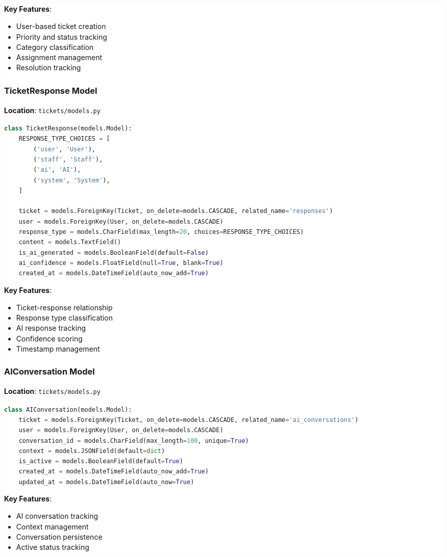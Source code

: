 **Key Features**:
- User-based ticket creation
- Priority and status tracking
- Category classification
- Assignment management
- Resolution tracking

### TicketResponse Model

**Location**: `tickets/models.py`

```python
class TicketResponse(models.Model):
    RESPONSE_TYPE_CHOICES = [
        ('user', 'User'),
        ('staff', 'Staff'),
        ('ai', 'AI'),
        ('system', 'System'),
    ]
    
    ticket = models.ForeignKey(Ticket, on_delete=models.CASCADE, related_name='responses')
    user = models.ForeignKey(User, on_delete=models.CASCADE)
    response_type = models.CharField(max_length=20, choices=RESPONSE_TYPE_CHOICES)
    content = models.TextField()
    is_ai_generated = models.BooleanField(default=False)
    ai_confidence = models.FloatField(null=True, blank=True)
    created_at = models.DateTimeField(auto_now_add=True)
```

**Key Features**:
- Ticket-response relationship
- Response type classification
- AI response tracking
- Confidence scoring
- Timestamp management

### AIConversation Model

**Location**: `tickets/models.py`

```python
class AIConversation(models.Model):
    ticket = models.ForeignKey(Ticket, on_delete=models.CASCADE, related_name='ai_conversations')
    user = models.ForeignKey(User, on_delete=models.CASCADE)
    conversation_id = models.CharField(max_length=100, unique=True)
    context = models.JSONField(default=dict)
    is_active = models.BooleanField(default=True)
    created_at = models.DateTimeField(auto_now_add=True)
    updated_at = models.DateTimeField(auto_now=True)
```

**Key Features**:
- AI conversation tracking
- Context management
- Conversation persistence
- Active status tracking
